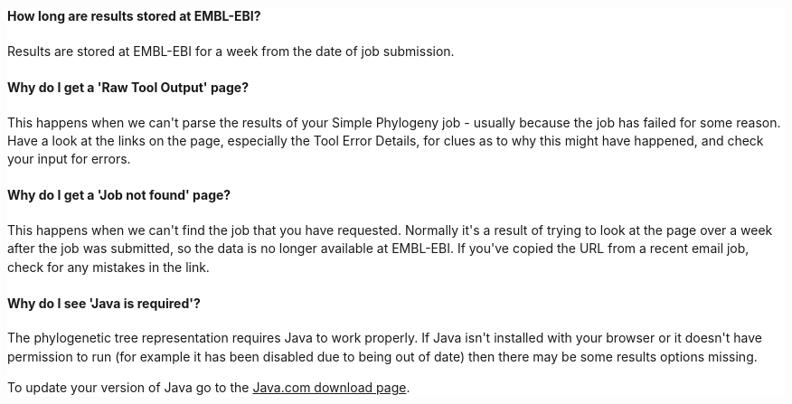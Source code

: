 #### How long are results stored at EMBL-EBI?
Results are stored at EMBL-EBI for a week from the date of job submission.

#### Why do I get a 'Raw Tool Output' page?
This happens when we can't parse the results of your Simple Phylogeny job - usually because the job has failed for some reason. Have a look at the links on the page, especially the Tool Error Details, for clues as to why this might have happened, and check your input for errors.

#### Why do I get a 'Job not found' page?
This happens when we can't find the job that you have requested. Normally it's a result of trying to look at the page over a week after the job was submitted, so the data is no longer available at EMBL-EBI. If you've copied the URL from a recent email job, check for any mistakes in the link.

#### Why do I see 'Java is required'?
The phylogenetic tree representation requires Java to work properly. If Java isn't installed with your browser or it doesn't have permission to run (for example it has been disabled due to being out of date) then there may be some results options missing.

To update your version of Java go to the [Java.com download page](https://java.com/en/download/index.jsp).